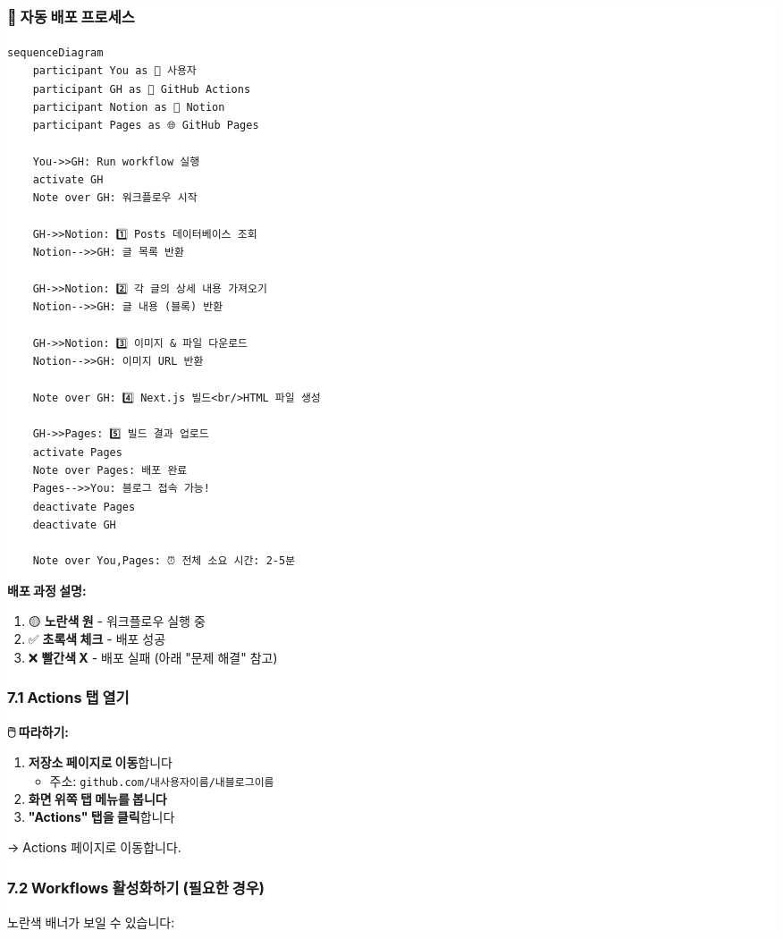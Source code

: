 ### 🚀 자동 배포 프로세스

```mermaid
sequenceDiagram
    participant You as 👤 사용자
    participant GH as 🔄 GitHub Actions
    participant Notion as 📝 Notion
    participant Pages as 🌐 GitHub Pages

    You->>GH: Run workflow 실행
    activate GH
    Note over GH: 워크플로우 시작

    GH->>Notion: 1️⃣ Posts 데이터베이스 조회
    Notion-->>GH: 글 목록 반환

    GH->>Notion: 2️⃣ 각 글의 상세 내용 가져오기
    Notion-->>GH: 글 내용 (블록) 반환

    GH->>Notion: 3️⃣ 이미지 & 파일 다운로드
    Notion-->>GH: 이미지 URL 반환

    Note over GH: 4️⃣ Next.js 빌드<br/>HTML 파일 생성

    GH->>Pages: 5️⃣ 빌드 결과 업로드
    activate Pages
    Note over Pages: 배포 완료
    Pages-->>You: 블로그 접속 가능!
    deactivate Pages
    deactivate GH

    Note over You,Pages: ⏰ 전체 소요 시간: 2-5분
```

**배포 과정 설명:**
1. 🟡 **노란색 원** - 워크플로우 실행 중
2. ✅ **초록색 체크** - 배포 성공
3. ❌ **빨간색 X** - 배포 실패 (아래 "문제 해결" 참고)

### 7.1 Actions 탭 열기

**🖱️ 따라하기:**

1. **저장소 페이지로 이동**합니다
   - 주소: `github.com/내사용자이름/내블로그이름`
2. **화면 위쪽 탭 메뉴를 봅니다**
3. **"Actions" 탭을 클릭**합니다

→ Actions 페이지로 이동합니다.

### 7.2 Workflows 활성화하기 (필요한 경우)

노란색 배너가 보일 수 있습니다:
